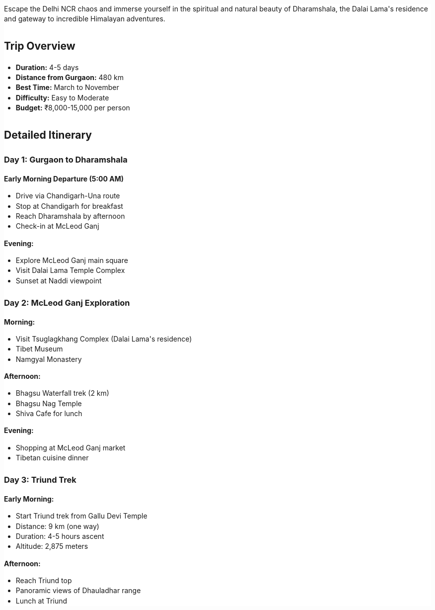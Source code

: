 Escape the Delhi NCR chaos and immerse yourself in the spiritual and natural beauty of Dharamshala, the Dalai Lama's residence and gateway to incredible Himalayan adventures.

## Trip Overview

- **Duration:** 4-5 days
- **Distance from Gurgaon:** 480 km
- **Best Time:** March to November
- **Difficulty:** Easy to Moderate
- **Budget:** ₹8,000-15,000 per person

## Detailed Itinerary

### Day 1: Gurgaon to Dharamshala

**Early Morning Departure (5:00 AM)**
- Drive via Chandigarh-Una route
- Stop at Chandigarh for breakfast
- Reach Dharamshala by afternoon
- Check-in at McLeod Ganj

**Evening:**
- Explore McLeod Ganj main square
- Visit Dalai Lama Temple Complex
- Sunset at Naddi viewpoint

### Day 2: McLeod Ganj Exploration

**Morning:**
- Visit Tsuglagkhang Complex (Dalai Lama's residence)
- Tibet Museum
- Namgyal Monastery

**Afternoon:**
- Bhagsu Waterfall trek (2 km)
- Bhagsu Nag Temple
- Shiva Cafe for lunch

**Evening:**
- Shopping at McLeod Ganj market
- Tibetan cuisine dinner

### Day 3: Triund Trek

**Early Morning:**
- Start Triund trek from Gallu Devi Temple
- Distance: 9 km (one way)
- Duration: 4-5 hours ascent
- Altitude: 2,875 meters

**Afternoon:**
- Reach Triund top
- Panoramic views of Dhauladhar range
- Lunch at Triund
